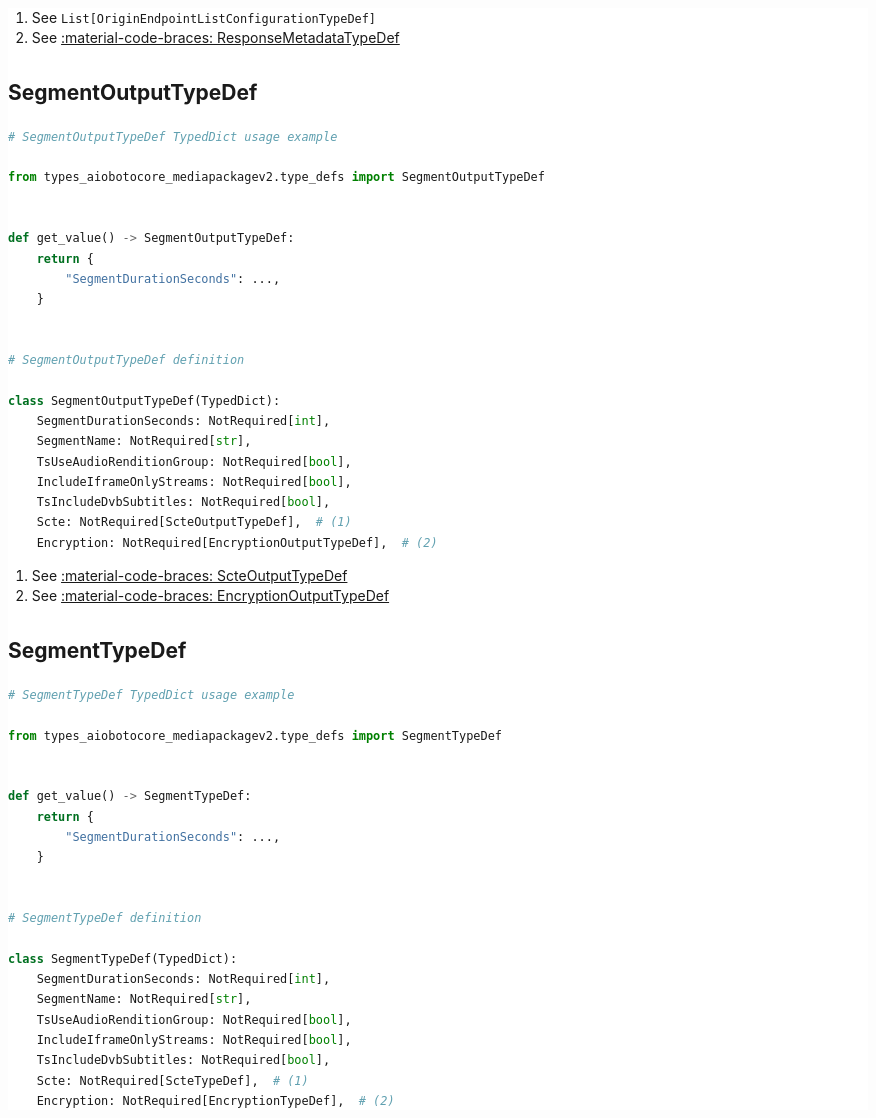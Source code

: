 1. See `List[OriginEndpointListConfigurationTypeDef]`
2. See [:material-code-braces: ResponseMetadataTypeDef](./type_defs.md#responsemetadatatypedef)

## SegmentOutputTypeDef

```python
# SegmentOutputTypeDef TypedDict usage example

from types_aiobotocore_mediapackagev2.type_defs import SegmentOutputTypeDef


def get_value() -> SegmentOutputTypeDef:
    return {
        "SegmentDurationSeconds": ...,
    }


# SegmentOutputTypeDef definition

class SegmentOutputTypeDef(TypedDict):
    SegmentDurationSeconds: NotRequired[int],
    SegmentName: NotRequired[str],
    TsUseAudioRenditionGroup: NotRequired[bool],
    IncludeIframeOnlyStreams: NotRequired[bool],
    TsIncludeDvbSubtitles: NotRequired[bool],
    Scte: NotRequired[ScteOutputTypeDef],  # (1)
    Encryption: NotRequired[EncryptionOutputTypeDef],  # (2)
```

1. See [:material-code-braces: ScteOutputTypeDef](./type_defs.md#scteoutputtypedef)
2. See [:material-code-braces: EncryptionOutputTypeDef](./type_defs.md#encryptionoutputtypedef)

## SegmentTypeDef

```python
# SegmentTypeDef TypedDict usage example

from types_aiobotocore_mediapackagev2.type_defs import SegmentTypeDef


def get_value() -> SegmentTypeDef:
    return {
        "SegmentDurationSeconds": ...,
    }


# SegmentTypeDef definition

class SegmentTypeDef(TypedDict):
    SegmentDurationSeconds: NotRequired[int],
    SegmentName: NotRequired[str],
    TsUseAudioRenditionGroup: NotRequired[bool],
    IncludeIframeOnlyStreams: NotRequired[bool],
    TsIncludeDvbSubtitles: NotRequired[bool],
    Scte: NotRequired[ScteTypeDef],  # (1)
    Encryption: NotRequired[EncryptionTypeDef],  # (2)
```
